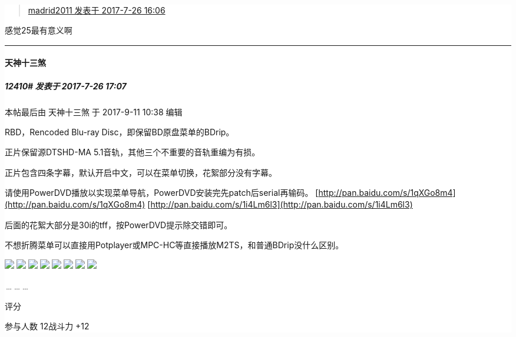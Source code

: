 

<blockquote><a href="httphttps://bbs.saraba1st.com/2b/forum.php?mod=redirect&amp;goto=findpost&amp;pid=36692890&amp;ptid=1296766" target="_blank">madrid2011 发表于 2017-7-26 16:06</a></blockquote>
感觉25最有意义啊







-----

####  天神十三煞  
##### 12410#       发表于 2017-7-26 17:07



 本帖最后由 天神十三煞 于 2017-9-11 10:38 编辑 

RBD，Rencoded Blu-ray Disc，即保留BD原盘菜单的BDrip。

正片保留源DTSHD-MA 5.1音轨，其他三个不重要的音轨重编为有损。

正片包含四条字幕，默认开启中文，可以在菜单切换，花絮部分没有字幕。

请使用PowerDVD播放以实现菜单导航，PowerDVD安装完先patch后serial再输码。
[http://pan.baidu.com/s/1qXGo8m4](http://pan.baidu.com/s/1qXGo8m4)
[http://pan.baidu.com/s/1i4Lm6l3](http://pan.baidu.com/s/1i4Lm6l3)

后面的花絮大部分是30i的tff，按PowerDVD提示除交错即可。

不想折腾菜单可以直接用Potplayer或MPC-HC等直接播放M2TS，和普通BDrip没什么区别。

<img src="http://wx3.sinaimg.cn/large/6ffd6cbcgy1fhxesa3qouj21hc0u04qp.jpg" referrerpolicy="no-referrer">

<img src="http://wx3.sinaimg.cn/large/6ffd6cbcgy1fhxesgm7wxj21hc0u0u0x.jpg" referrerpolicy="no-referrer">

<img src="http://wx1.sinaimg.cn/large/6ffd6cbcgy1fhyeh3wg00j21hc0u01kx.jpg" referrerpolicy="no-referrer">

<img src="http://wx1.sinaimg.cn/large/6ffd6cbcgy1fhyehiktb2j21hc0u0qv5.jpg" referrerpolicy="no-referrer">

<img src="http://wx1.sinaimg.cn/large/6ffd6cbcgy1fhzeha86f0j21hc0u01id.jpg" referrerpolicy="no-referrer">

<img src="http://wx3.sinaimg.cn/large/6ffd6cbcgy1fhzehczjwzj21hc0u0kjl.jpg" referrerpolicy="no-referrer">

<img src="http://wx2.sinaimg.cn/large/6ffd6cbcgy1fi0dxa5a1oj21hc0u0u0x.jpg" referrerpolicy="no-referrer">

<img src="http://wx1.sinaimg.cn/large/6ffd6cbcgy1fi0dxokg0vj21hc0u0x6p.jpg" referrerpolicy="no-referrer">



﹍﹍﹍

评分





 参与人数 12战斗力 +12
